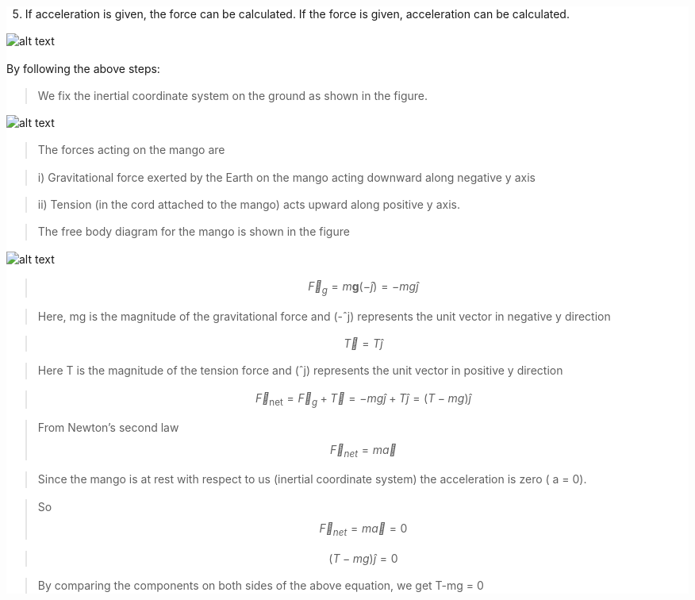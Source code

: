 5) If acceleration is given, the force can be 
calculated. If the force is given, 
acceleration can be calculated.

![alt text](../media/img26.png)

By following the above steps:
>We fix the inertial coordinate system on 
the ground as shown in the figure.

![alt text](../media/img27.png)

>The forces acting on the mango are

>i) Gravitational force exerted by 
the Earth on the mango acting 
downward along negative y axis

>ii) Tension (in the cord attached to the 
mango) acts upward along positive 
y axis.

>The free body diagram for the mango is 
shown in the figure

![alt text](../media/img28.png)

>$$ \vec{F}_{g} = m\mathbf{g}( - \hat{j}) = -mg\hat{j} $$

>Here, mg is the magnitude of the gravitational 
force and (-ˆj) represents the unit vector in 
negative y direction

>$$ \vec{T} = T\hat{j} $$

>Here T is the magnitude of the tension 
force and (ˆj) represents the unit vector in 
positive y direction

>$$ \vec{F}_{\text{net}} = \vec{F}_{g} + \vec{T} = -mg\hat{j} + T\hat{j} = (T - mg)\hat{j} $$

>From Newton’s second law 
$$ \vec{F}_{net} = m\vec{a} $$


>Since the mango is at rest with respect 
to us (inertial coordinate system) the 
acceleration is zero ( 
a = 0).

>So 
$$ \vec{F}_{net} = m\vec{a} =0 $$

>$$ (T - mg)\hat{j} = 0 $$

>By comparing the components on both sides 
of the above equation, we get T-mg = 0
